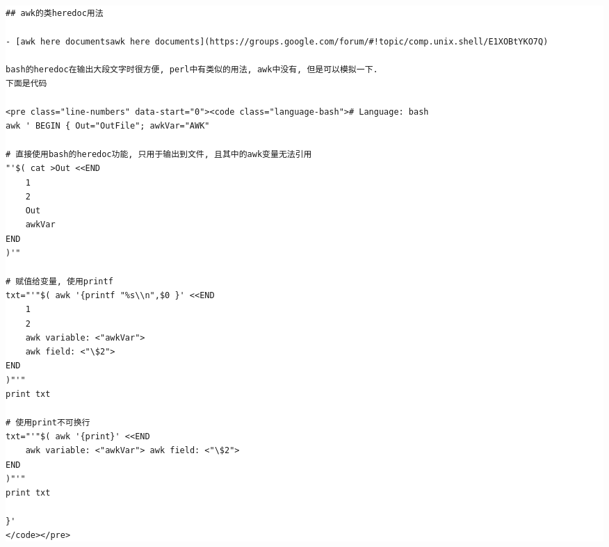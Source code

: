 ```
## awk的类heredoc用法

- [awk here documentsawk here documents](https://groups.google.com/forum/#!topic/comp.unix.shell/E1XOBtYKO7Q)

bash的heredoc在输出大段文字时很方便, perl中有类似的用法, awk中没有, 但是可以模拟一下.
下面是代码

<pre class="line-numbers" data-start="0"><code class="language-bash"># Language: bash
awk ' BEGIN { Out="OutFile"; awkVar="AWK"

# 直接使用bash的heredoc功能, 只用于输出到文件, 且其中的awk变量无法引用
"'$( cat >Out <<END
	1
	2
	Out
	awkVar
END
)'"

# 赋值给变量, 使用printf
txt="'"$( awk '{printf "%s\\n",$0 }' <<END
	1
	2
	awk variable: <"awkVar">
	awk field: <"\$2">
END
)"'"
print txt

# 使用print不可换行
txt="'"$( awk '{print}' <<END
	awk variable: <"awkVar"> awk field: <"\$2">
END
)"'"
print txt

}' 
</code></pre>
